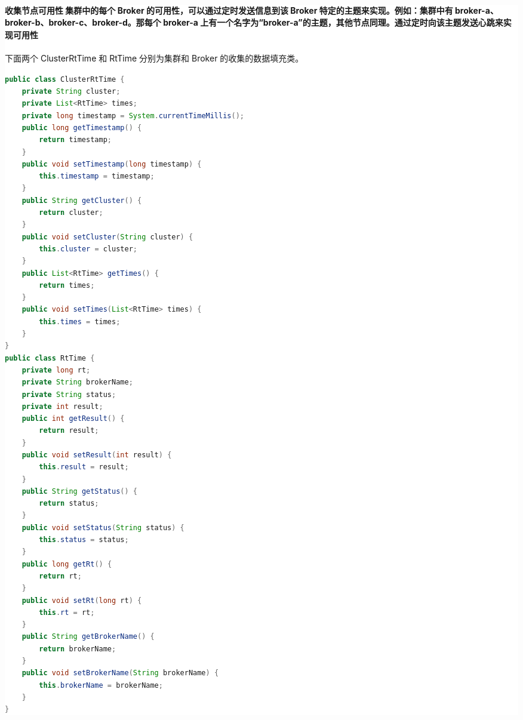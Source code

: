 #### **收集节点可用性** 集群中的每个 Broker 的可用性，可以通过定时发送信息到该 Broker 特定的主题来实现。例如：集群中有 broker-a、broker-b、broker-c、broker-d。那每个 broker-a 上有一个名字为“broker-a”的主题，其他节点同理。通过定时向该主题发送心跳来实现可用性

下面两个 ClusterRtTime 和 RtTime 分别为集群和 Broker 的收集的数据填充类。

```java
public class ClusterRtTime {
    private String cluster;
    private List<RtTime> times;
    private long timestamp = System.currentTimeMillis();
    public long getTimestamp() {
        return timestamp;
    }
    public void setTimestamp(long timestamp) {
        this.timestamp = timestamp;
    }
    public String getCluster() {
        return cluster;
    }
    public void setCluster(String cluster) {
        this.cluster = cluster;
    }
    public List<RtTime> getTimes() {
        return times;
    }
    public void setTimes(List<RtTime> times) {
        this.times = times;
    }
}
public class RtTime {
    private long rt;
    private String brokerName;
    private String status;
    private int result;
    public int getResult() {
        return result;
    }
    public void setResult(int result) {
        this.result = result;
    }
    public String getStatus() {
        return status;
    }
    public void setStatus(String status) {
        this.status = status;
    }
    public long getRt() {
        return rt;
    }
    public void setRt(long rt) {
        this.rt = rt;
    }
    public String getBrokerName() {
        return brokerName;
    }
    public void setBrokerName(String brokerName) {
        this.brokerName = brokerName;
    }
}
```
